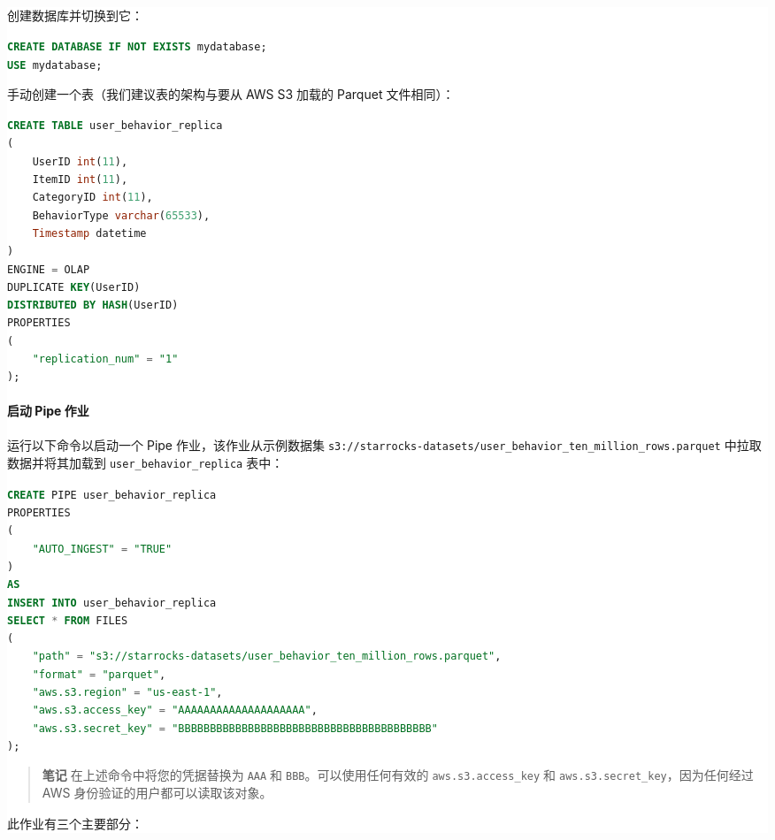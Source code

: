 创建数据库并切换到它：

```SQL
CREATE DATABASE IF NOT EXISTS mydatabase;
USE mydatabase;
```

手动创建一个表（我们建议表的架构与要从 AWS S3 加载的 Parquet 文件相同）：

```SQL
CREATE TABLE user_behavior_replica
(
    UserID int(11),
    ItemID int(11),
    CategoryID int(11),
    BehaviorType varchar(65533),
    Timestamp datetime
)
ENGINE = OLAP 
DUPLICATE KEY(UserID)
DISTRIBUTED BY HASH(UserID)
PROPERTIES
(
    "replication_num" = "1"
);
```

#### 启动 Pipe 作业

运行以下命令以启动一个 Pipe 作业，该作业从示例数据集 `s3://starrocks-datasets/user_behavior_ten_million_rows.parquet` 中拉取数据并将其加载到 `user_behavior_replica` 表中：

```SQL
CREATE PIPE user_behavior_replica
PROPERTIES
(
    "AUTO_INGEST" = "TRUE"
)
AS
INSERT INTO user_behavior_replica
SELECT * FROM FILES
(
    "path" = "s3://starrocks-datasets/user_behavior_ten_million_rows.parquet",
    "format" = "parquet",
    "aws.s3.region" = "us-east-1",
    "aws.s3.access_key" = "AAAAAAAAAAAAAAAAAAAA",
    "aws.s3.secret_key" = "BBBBBBBBBBBBBBBBBBBBBBBBBBBBBBBBBBBBBBBB"
); 
```

> **笔记**
> 在上述命令中将您的凭据替换为 `AAA` 和 `BBB`。可以使用任何有效的 `aws.s3.access_key` 和 `aws.s3.secret_key`，因为任何经过 AWS 身份验证的用户都可以读取该对象。

此作业有三个主要部分：
